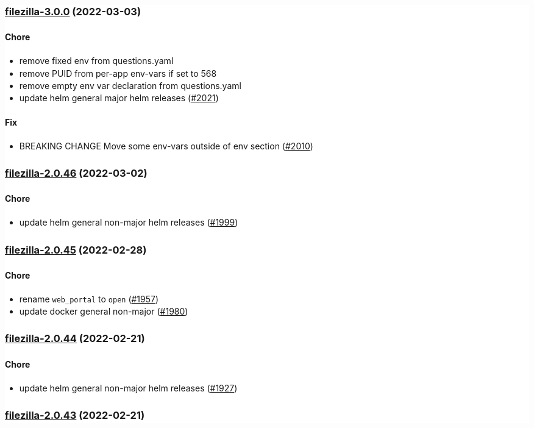 

<a name="filezilla-3.0.0"></a>
### [filezilla-3.0.0](https://github.com/truecharts/apps/compare/filezilla-2.0.46...filezilla-3.0.0) (2022-03-03)

#### Chore

* remove fixed env from questions.yaml
* remove PUID from per-app env-vars if set to 568
* remove empty env var declaration from questions.yaml
* update helm general major helm releases ([#2021](https://github.com/truecharts/apps/issues/2021))

#### Fix

* BREAKING CHANGE Move some env-vars outside of env section ([#2010](https://github.com/truecharts/apps/issues/2010))



<a name="filezilla-2.0.46"></a>
### [filezilla-2.0.46](https://github.com/truecharts/apps/compare/filezilla-2.0.45...filezilla-2.0.46) (2022-03-02)

#### Chore

* update helm general non-major helm releases ([#1999](https://github.com/truecharts/apps/issues/1999))



<a name="filezilla-2.0.45"></a>
### [filezilla-2.0.45](https://github.com/truecharts/apps/compare/filezilla-2.0.44...filezilla-2.0.45) (2022-02-28)

#### Chore

* rename `web_portal` to `open` ([#1957](https://github.com/truecharts/apps/issues/1957))
* update docker general non-major ([#1980](https://github.com/truecharts/apps/issues/1980))



<a name="filezilla-2.0.44"></a>
### [filezilla-2.0.44](https://github.com/truecharts/apps/compare/filezilla-2.0.43...filezilla-2.0.44) (2022-02-21)

#### Chore

* update helm general non-major helm releases ([#1927](https://github.com/truecharts/apps/issues/1927))



<a name="filezilla-2.0.43"></a>
### [filezilla-2.0.43](https://github.com/truecharts/apps/compare/filezilla-2.0.42...filezilla-2.0.43) (2022-02-21)
